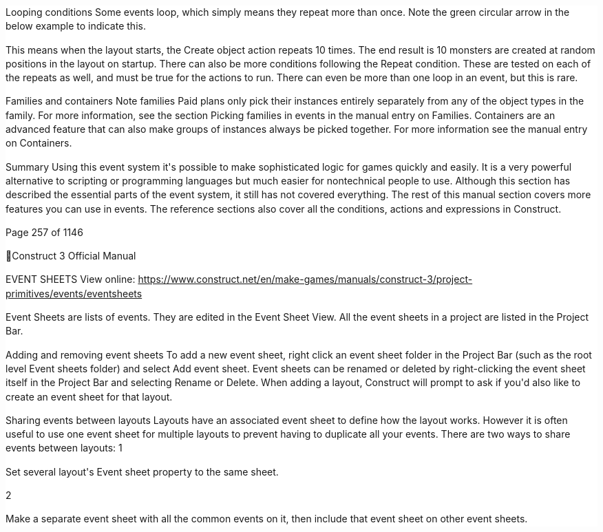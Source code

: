 Looping conditions
Some events loop, which simply means they repeat more than once. Note the green circular
arrow in the below example to indicate this.

This means when the layout starts, the Create object action repeats 10 times. The end result is
10 monsters are created at random positions in the layout on startup.
There can also be more conditions following the Repeat condition. These are tested on each of
the repeats as well, and must be true for the actions to run. There can even be more than one
loop in an event, but this is rare.

Families and containers
Note families Paid plans only pick their instances entirely separately from any of the object types
in the family. For more information, see the section Picking families in events in the manual entry
on Families.
Containers are an advanced feature that can also make groups of instances always be picked
together. For more information see the manual entry on Containers.

Summary
Using this event system it's possible to make sophisticated logic for games quickly and easily. It
is a very powerful alternative to scripting or programming languages but much easier for nontechnical people to use.
Although this section has described the essential parts of the event system, it still has not
covered everything. The rest of this manual section covers more features you can use in events.
The reference sections also cover all the conditions, actions and expressions in Construct.

Page 257 of 1146

Construct 3 Official Manual

EVENT SHEETS
View online: https://www.construct.net/en/make-games/manuals/construct-3/project-primitives/events/eventsheets

Event Sheets are lists of events. They are edited in the Event Sheet View. All the event sheets in a
project are listed in the Project Bar.

Adding and removing event sheets
To add a new event sheet, right click an event sheet folder in the Project Bar (such as the root
level Event sheets folder) and select Add event sheet.
Event sheets can be renamed or deleted by right-clicking the event sheet itself in the Project Bar
and selecting Rename or Delete.
When adding a layout, Construct will prompt to ask if you'd also like to create an event sheet for
that layout.

Sharing events between layouts
Layouts have an associated event sheet to define how the layout works. However it is often
useful to use one event sheet for multiple layouts to prevent having to duplicate all your events.
There are two ways to share events between layouts:
1

Set several layout's Event sheet property to the same sheet.

2

Make a separate event sheet with all the common events on it, then include that event sheet on
other event sheets.
